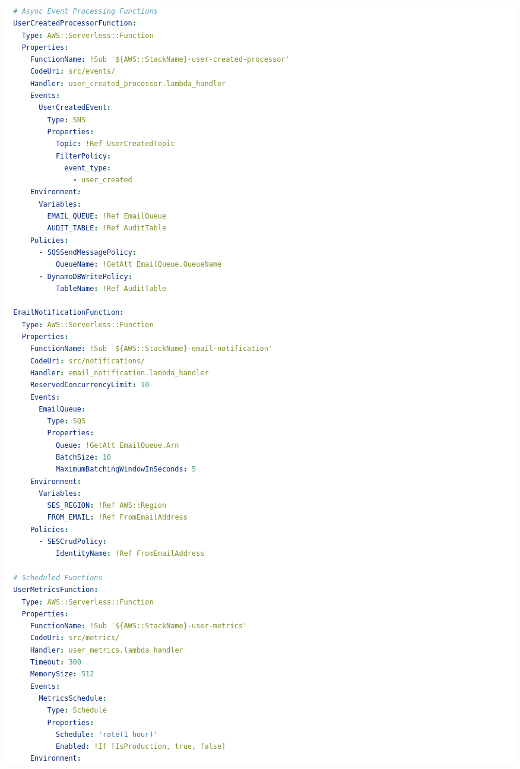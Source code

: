 ```yaml
  # Async Event Processing Functions
  UserCreatedProcessorFunction:
    Type: AWS::Serverless::Function
    Properties:
      FunctionName: !Sub '${AWS::StackName}-user-created-processor'
      CodeUri: src/events/
      Handler: user_created_processor.lambda_handler
      Events:
        UserCreatedEvent:
          Type: SNS
          Properties:
            Topic: !Ref UserCreatedTopic
            FilterPolicy:
              event_type:
                - user_created
      Environment:
        Variables:
          EMAIL_QUEUE: !Ref EmailQueue
          AUDIT_TABLE: !Ref AuditTable
      Policies:
        - SQSSendMessagePolicy:
            QueueName: !GetAtt EmailQueue.QueueName
        - DynamoDBWritePolicy:
            TableName: !Ref AuditTable

  EmailNotificationFunction:
    Type: AWS::Serverless::Function
    Properties:
      FunctionName: !Sub '${AWS::StackName}-email-notification'
      CodeUri: src/notifications/
      Handler: email_notification.lambda_handler
      ReservedConcurrencyLimit: 10
      Events:
        EmailQueue:
          Type: SQS
          Properties:
            Queue: !GetAtt EmailQueue.Arn
            BatchSize: 10
            MaximumBatchingWindowInSeconds: 5
      Environment:
        Variables:
          SES_REGION: !Ref AWS::Region
          FROM_EMAIL: !Ref FromEmailAddress
      Policies:
        - SESCrudPolicy:
            IdentityName: !Ref FromEmailAddress

  # Scheduled Functions
  UserMetricsFunction:
    Type: AWS::Serverless::Function
    Properties:
      FunctionName: !Sub '${AWS::StackName}-user-metrics'
      CodeUri: src/metrics/
      Handler: user_metrics.lambda_handler
      Timeout: 300
      MemorySize: 512
      Events:
        MetricsSchedule:
          Type: Schedule
          Properties:
            Schedule: 'rate(1 hour)'
            Enabled: !If [IsProduction, true, false]
      Environment:
```